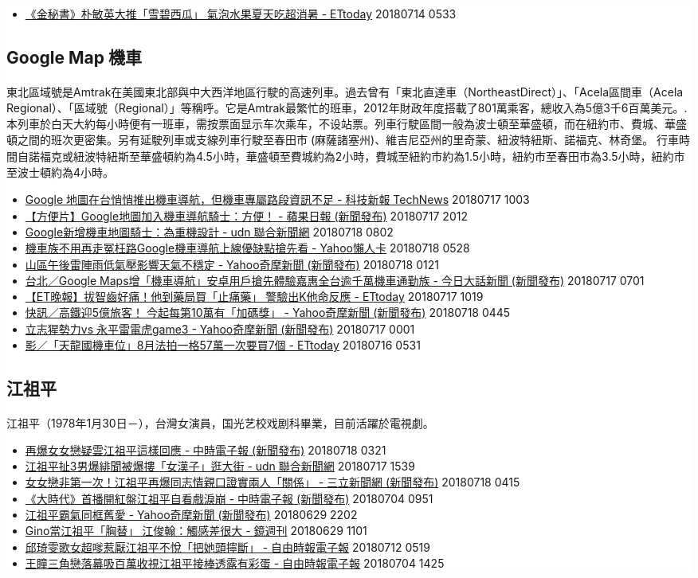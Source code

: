 - [《金秘書》朴敏英大推「雪碧西瓜」 氣泡水果夏天吃超消暑 - ETtoday](https://fashion.ettoday.net/news/1211589 "《金秘書》朴敏英大推「雪碧西瓜」 氣泡水果夏天吃超消暑 - ETtoday") 20180714 0533

## Google Map 機車

東北區域號是Amtrak在美國東北部與中大西洋地區行駛的高速列車。過去曾有「東北直達車（NortheastDirect）」、「Acela區間車（Acela Regional）、「區域號（Regional）」等稱呼。它是Amtrak最繁忙的班車，2012年財政年度搭載了801萬乘客，總收入為5億3千6百萬美元。.
本列車於白天大約每小時便有一班車，需按票面显示车次乘车，不设站票。列車行駛區間一般為波士頓至華盛頓，而在紐約市、費城、華盛頓之間的班次更密集。另有延駛列車或支線列車行駛至春田市 (麻薩諸塞州)、維吉尼亞州的里奇蒙、紐波特紐斯、諾福克、林奇堡。
行車時間自諾福克或紐波特紐斯至華盛頓約為4.5小時，華盛頓至費城約為2小時，費城至紐約市約為1.5小時，紐約市至春田市為3.5小時，紐約市至波士頓約為4小時。
- [Google 地圖在台悄悄推出機車導航，但機車專屬路段資訊不足 - 科技新報 TechNews](https://technews.tw/2018/07/17/google-map-motorcycle-navigation-is-quietly-rolling-out-but-still-lack-important-bike-navigation-information/ "Google 地圖在台悄悄推出機車導航，但機車專屬路段資訊不足 - 科技新報 TechNews") 20180717 1003
- [【方便片】Google地圖加入機車導航騎士：方便！ - 蘋果日報 (新聞發布)](https://tw.appledaily.com/lifestyle/daily/20180718/38072832 "【方便片】Google地圖加入機車導航騎士：方便！ - 蘋果日報 (新聞發布)") 20180717 2012
- [Google新增機車地圖騎士：為重機設計 - udn 聯合新聞網](https://udn.com/news/story/7241/3259516 "Google新增機車地圖騎士：為重機設計 - udn 聯合新聞網") 20180718 0802
- [機車族不用再走冤枉路Google機車導航上線優缺點搶先看 - Yahoo懶人卡](https://tw.youcard.yahoo.com/cardstack/16fa3730-8a4a-11e8-9385-c7f5f7580747/%E6%A9%9F%E8%BB%8A%E6%97%8F%E4%B8%8D%E7%94%A8%E5%86%8D%E8%B5%B0%E5%86%A4%E6%9E%89%E8%B7%AF%20Google%E6%A9%9F%E8%BB%8A%E5%B0%8E%E8%88%AA%E4%B8%8A%E7%B7%9A%E5%84%AA%E7%BC%BA%E9%BB%9E%E6%90%B6%E5%85%88%E7%9C%8B "機車族不用再走冤枉路Google機車導航上線優缺點搶先看 - Yahoo懶人卡") 20180718 0528
- [山區午後雷陣雨低氣壓影響天氣不穩定 - Yahoo奇摩新聞 (新聞發布)](https://tw.news.yahoo.com/%E5%B1%B1%E5%8D%80%E5%8D%88%E5%BE%8C%E9%9B%B7%E9%99%A3%E9%9B%A8-%E4%BD%8E%E6%B0%A3%E5%A3%93%E5%BD%B1%E9%9F%BF%E5%A4%A9%E6%B0%A3%E4%B8%8D%E7%A9%A9%E5%AE%9A-010800961.html "山區午後雷陣雨低氣壓影響天氣不穩定 - Yahoo奇摩新聞 (新聞發布)") 20180718 0121
- [台北／Google Maps增「機車導航」安卓用戶搶先體驗嘉惠全台逾千萬機車通勤族 - 今日大話新聞 (新聞發布)](https://www.times-bignews.com/content.php?t=49269&s=Google%20Maps%E5%A2%9E%E3%80%8C%E6%A9%9F%E8%BB%8A%E5%B0%8E%E8%88%AA%E3%80%8D%E5%AE%89%E5%8D%93%E7%94%A8%E6%88%B6%E6%90%B6%E5%85%88%E9%AB%94%E9%A9%97%E3%80%80%E5%98%89%E6%83%A0%E5%85%A8%E5%8F%B0%E9%80%BE%E5%8D%83%E8%90%AC%E6%A9%9F%E8%BB%8A%E9%80%9A%E5%8B%A4%E6%97%8F "台北／Google Maps增「機車導航」安卓用戶搶先體驗嘉惠全台逾千萬機車通勤族 - 今日大話新聞 (新聞發布)") 20180717 0701
- [【ET晚報】拔智齒好痛！他到藥局買「止痛藥」 警驗出K他命反應 - ETtoday](https://www.ettoday.net/news/20180717/1214860.htm "【ET晚報】拔智齒好痛！他到藥局買「止痛藥」 警驗出K他命反應 - ETtoday") 20180717 1019
- [快訊／高鐵迎5億旅客！ 今起每第10萬有「加碼獎」 - Yahoo奇摩新聞 (新聞發布)](https://tw.news.yahoo.com/%E5%BF%AB%E8%A8%8A-%E9%AB%98%E9%90%B5%E8%BF%8E5%E5%84%84%E6%97%85%E5%AE%A2-%E4%BB%8A%E8%B5%B7%E6%AF%8F%E7%AC%AC10%E8%90%AC%E6%9C%89-%E5%8A%A0%E7%A2%BC%E7%8D%8E-042226985.html "快訊／高鐵迎5億旅客！ 今起每第10萬有「加碼獎」 - Yahoo奇摩新聞 (新聞發布)") 20180718 0445
- [立志猩勢力vs 永平雷電虎game3 - Yahoo奇摩新聞 (新聞發布)](https://tw.news.yahoo.com/video/%E7%AB%8B%E5%BF%97%E7%8C%A9%E5%8B%A2%E5%8A%9B-vs-%E6%B0%B8%E5%B9%B3%E9%9B%B7%E9%9B%BB%E8%99%8E-game3-062802393.html "立志猩勢力vs 永平雷電虎game3 - Yahoo奇摩新聞 (新聞發布)") 20180717 0001
- [影／「天龍國機車位」8月法拍一格57萬一次要買7個 - ETtoday](https://www.ettoday.net/news/20180716/1213663.htm "影／「天龍國機車位」8月法拍一格57萬一次要買7個 - ETtoday") 20180716 0531

## 江祖平

江祖平（1978年1月30日－），台灣女演員，国光艺校戏剧科畢業，目前活躍於電視劇。
- [再爆女女戀疑雲江祖平這樣回應 - 中時電子報 (新聞發布)](http://www.chinatimes.com/realtimenews/20180718001818-260404 "再爆女女戀疑雲江祖平這樣回應 - 中時電子報 (新聞發布)") 20180718 0321
- [江祖平扯3男爆緋聞被爆摟「女漢子」逛大街 - udn 聯合新聞網](https://stars.udn.com/star/story/10091/3258478?from=udn-ch1_breaknews-1-cate8-news "江祖平扯3男爆緋聞被爆摟「女漢子」逛大街 - udn 聯合新聞網") 20180717 1539
- [女女戀非第一次！江祖平再爆同志情親口證實兩人「關係」 - 三立新聞網 (新聞發布)](https://www.setn.com/E/News.aspx?NewsID=405149 "女女戀非第一次！江祖平再爆同志情親口證實兩人「關係」 - 三立新聞網 (新聞發布)") 20180718 0415
- [《大時代》首播開紅盤江祖平自看戲淚崩 - 中時電子報 (新聞發布)](http://www.chinatimes.com/realtimenews/20180704003666-260404 "《大時代》首播開紅盤江祖平自看戲淚崩 - 中時電子報 (新聞發布)") 20180704 0951
- [江祖平霸氣同框舊愛 - Yahoo奇摩新聞 (新聞發布)](https://tw.news.yahoo.com/%E6%B1%9F%E7%A5%96%E5%B9%B3%E9%9C%B8%E6%B0%A3%E5%90%8C%E6%A1%86%E8%88%8A%E6%84%9B-215009711.html "江祖平霸氣同框舊愛 - Yahoo奇摩新聞 (新聞發布)") 20180629 2202
- [Gino當江祖平「胸替」 江俊翰：觸感差很大 - 鏡週刊](https://www.mirrormedia.mg/story/20180629ent009/ "Gino當江祖平「胸替」 江俊翰：觸感差很大 - 鏡週刊") 20180629 1101
- [邱琦雯歌女超嗲惹厭江祖平不悅「把她頭擰斷」 - 自由時報電子報](http://ent.ltn.com.tw/news/breakingnews/2486072 "邱琦雯歌女超嗲惹厭江祖平不悅「把她頭擰斷」 - 自由時報電子報") 20180712 0519
- [王瞳三角戀落幕吸百萬收視江祖平接棒透露有彩蛋 - 自由時報電子報](http://ent.ltn.com.tw/news/breakingnews/2478491 "王瞳三角戀落幕吸百萬收視江祖平接棒透露有彩蛋 - 自由時報電子報") 20180704 1425